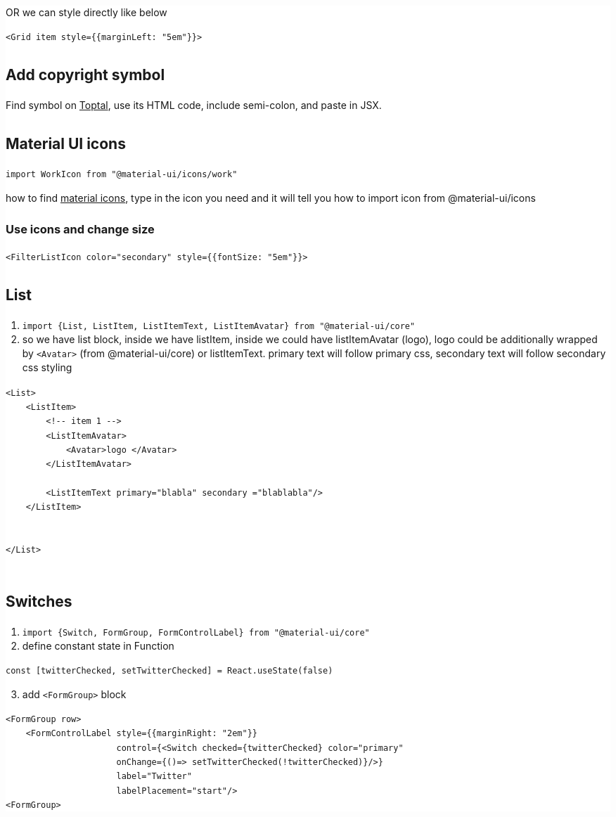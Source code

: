 OR we can style directly like below
```
<Grid item style={{marginLeft: "5em"}}>
```

## Add copyright symbol
Find symbol on [Toptal](https://www.toptal.com/designers/htmlarrows/symbols/), use its HTML code, include semi-colon, and paste in JSX.

## Material UI icons
```
import WorkIcon from "@material-ui/icons/work"
```
how to find [material icons](material-ui.com/components/material-icons), type in the icon you need and it will tell you how to import icon from @material-ui/icons

### Use icons and change size
```
<FilterListIcon color="secondary" style={{fontSize: "5em"}}>

```

## List
1. `import {List, ListItem, ListItemText, ListItemAvatar} from "@material-ui/core"`
2. so we have list block, inside we have listItem, inside we could have listItemAvatar (logo), logo could be additionally wrapped by `<Avatar>` (from @material-ui/core) or listItemText. primary text will follow primary css, secondary text will follow secondary css styling
```
<List>
    <ListItem>
        <!-- item 1 -->
        <ListItemAvatar>
            <Avatar>logo </Avatar>
        </ListItemAvatar>

        <ListItemText primary="blabla" secondary ="blablabla"/>
    </ListItem>


</List>


```

## Switches
1. `import {Switch, FormGroup, FormControlLabel} from "@material-ui/core"`
2. define constant state in Function
```
const [twitterChecked, setTwitterChecked] = React.useState(false)
```
3. add `<FormGroup>` block
```
<FormGroup row>
    <FormControlLabel style={{marginRight: "2em"}}
                      control={<Switch checked={twitterChecked} color="primary"
                      onChange={()=> setTwitterChecked(!twitterChecked)}/>} 
                      label="Twitter"
                      labelPlacement="start"/>
<FormGroup>
```